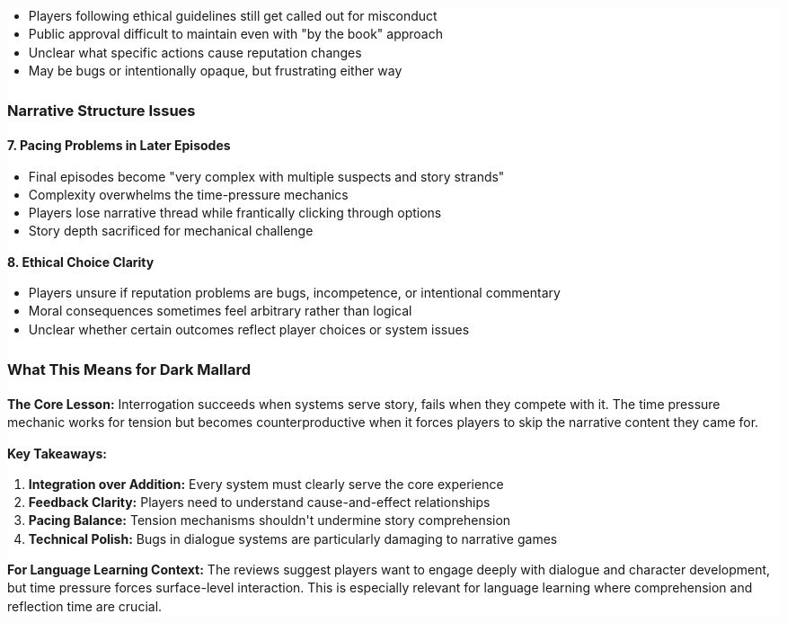 - Players following ethical guidelines still get called out for misconduct
- Public approval difficult to maintain even with "by the book" approach
- Unclear what specific actions cause reputation changes
- May be bugs or intentionally opaque, but frustrating either way

### Narrative Structure Issues

**7. Pacing Problems in Later Episodes**

- Final episodes become "very complex with multiple suspects and story strands"
- Complexity overwhelms the time-pressure mechanics
- Players lose narrative thread while frantically clicking through options
- Story depth sacrificed for mechanical challenge

**8. Ethical Choice Clarity**

- Players unsure if reputation problems are bugs, incompetence, or intentional commentary
- Moral consequences sometimes feel arbitrary rather than logical
- Unclear whether certain outcomes reflect player choices or system issues

### What This Means for Dark Mallard

**The Core Lesson:**
Interrogation succeeds when systems serve story, fails when they compete with it. The time pressure mechanic works for tension but becomes counterproductive when it forces players to skip the narrative content they came for.

**Key Takeaways:**

1. **Integration over Addition:** Every system must clearly serve the core experience
2. **Feedback Clarity:** Players need to understand cause-and-effect relationships
3. **Pacing Balance:** Tension mechanisms shouldn't undermine story comprehension
4. **Technical Polish:** Bugs in dialogue systems are particularly damaging to narrative games

**For Language Learning Context:**
The reviews suggest players want to engage deeply with dialogue and character development, but time pressure forces surface-level interaction. This is especially relevant for language learning where comprehension and reflection time are crucial.
